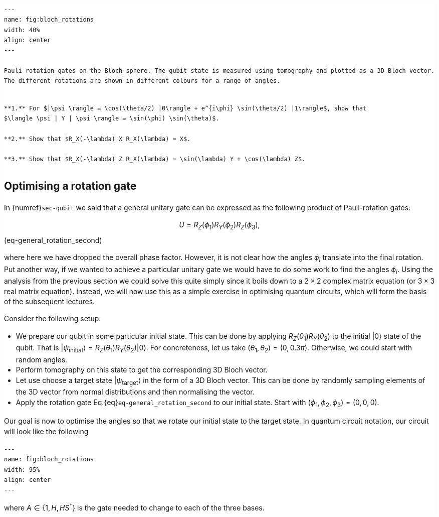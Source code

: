 
```{figure} ../images/BlochSphereRotations.pdf
---
name: fig:bloch_rotations
width: 40%
align: center
---

Pauli rotation gates on the Bloch sphere. The qubit state is measured using tomography and plotted as a 3D Bloch vector. The different rotations are shown in different colours for a range of angles.
``` 


````{admonition} Exercises 3.2

**1.** For $|\psi \rangle = \cos(\theta/2) |0\rangle + e^{i\phi} \sin(\theta/2) |1\rangle$, show that
$\langle \psi | Y | \psi \rangle = \sin(\phi) \sin(\theta)$.  

**2.** Show that $R_X(-\lambda) X R_X(\lambda) = X$.

**3.** Show that $R_X(-\lambda) Z R_X(\lambda) = \sin(\lambda) Y + \cos(\lambda) Z$.

````


## Optimising a rotation gate

In {numref}`sec-qubit` we said that a general unitary gate can be expressed as the following product of Pauli-rotation gates:

$$
    U = R_Z(\phi_1) R_Y(\phi_2) R_Z(\phi_3),
$$ (eq-general_rotation_second)

where here we have dropped the overall phase factor. However, it is not clear how the angles $\phi_i$ translate into the final rotation. Put another way, if we wanted to achieve a particular unitary gate we would have to do some work to find the angles $\phi_i$. Using the analysis from the previous section we could solve this quite simply since it boils down to a $2\times 2$ complex matrix equation (or $3\times 3$ real matrix equation). Instead, we will now use this as a simple exercise in optimising quantum circuits, which will form the basis of the subsequent lectures.

Consider the following setup:
- We prepare our qubit in some particular initial state. This can be done by applying $R_Z(\theta_1) R_Y(\theta_2)$ to the initial $|0\rangle$ state of the qubit. That is $|\psi_\text{initial} \rangle = R_Z(\theta_1) R_Y(\theta_2)|0\rangle$. For concreteness, let us take $(\theta_1, \theta_2) = (0, 0.3\pi)$. Otherwise, we could start with random angles.
- Perform tomography on this state to get the corresponding 3D Bloch vector.
- Let use choose a target state $|\psi_\text{target}\rangle$ in the form of a 3D Bloch vector. This can be done by randomly sampling elements of the 3D vector from normal distributions and then normalising the vector.
- Apply the rotation gate Eq.{eq}`eq-general_rotation_second` to our initial state. Start with $(\phi_1, \phi_2, \phi_3) = (0,0,0)$.

Our goal is now to optimise the angles so that we rotate our initial state to the target state. In quantum circuit notation, our circuit will look like the following
```{figure} ../images/RotationOptimisation.png
---
name: fig:bloch_rotations
width: 95%
align: center
---

``` 
where $A \in \{1, H, HS^\dagger\}$ is the gate needed to change to each of the three bases.
